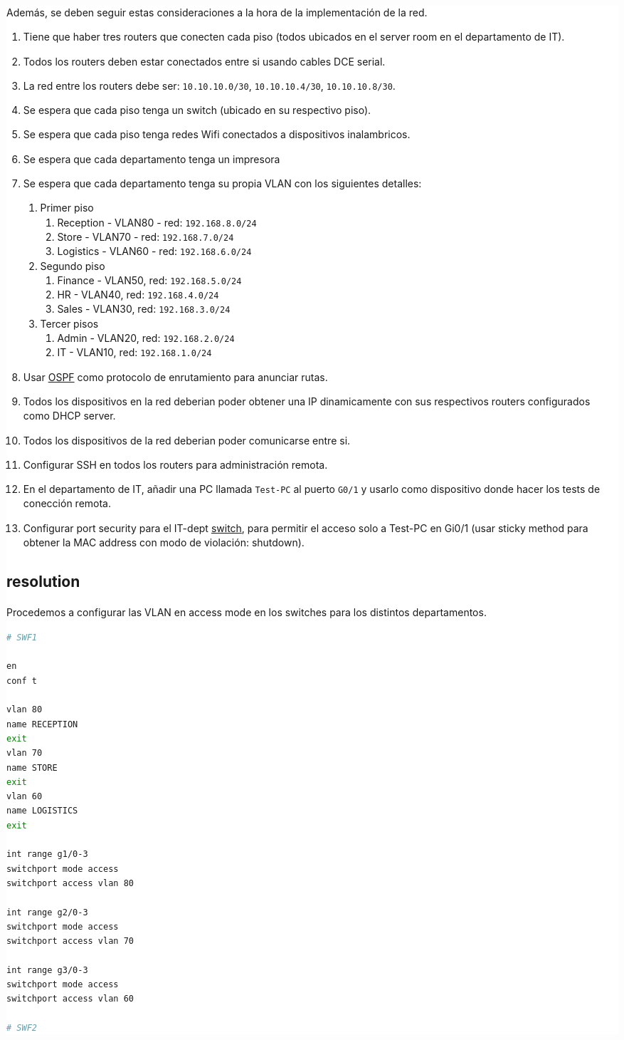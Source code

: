 Además, se deben seguir estas consideraciones a la hora de la implementación de la red.
1. Tiene que haber tres routers que conecten cada piso (todos ubicados en el server room en el departamento de IT).
2. Todos los routers deben estar conectados entre si usando cables DCE serial.
3. La red entre los routers debe ser: `10.10.10.0/30`, `10.10.10.4/30`, `10.10.10.8/30`.
4. Se espera que cada piso tenga un switch (ubicado en su respectivo piso).
5. Se espera que cada piso tenga redes Wifi conectados a dispositivos inalambricos.
6. Se espera que cada departamento tenga un impresora
7. Se espera que cada departamento tenga su propia VLAN con los siguientes detalles:
	1. Primer piso
		1. Reception - VLAN80 - red: `192.168.8.0/24`
		2. Store - VLAN70 - red: `192.168.7.0/24`
		3. Logistics - VLAN60 - red: `192.168.6.0/24`
	2. Segundo piso 
		1. Finance - VLAN50, red: `192.168.5.0/24`
		2. HR - VLAN40, red: `192.168.4.0/24`
		3. Sales - VLAN30, red: `192.168.3.0/24`
	3. Tercer pisos 
		1. Admin - VLAN20, red: `192.168.2.0/24`
		2. IT - VLAN10, red: `192.168.1.0/24`

8. Usar [OSPF](../Routing%20Protocols/OSPF.md) como protocolo de enrutamiento para anunciar rutas. 
9. Todos los dispositivos en la red deberian poder obtener una IP dinamicamente con sus respectivos routers configurados como DHCP server. 
10. Todos los dispositivos de la red deberian poder comunicarse entre si.
11. Configurar SSH en todos los routers para administración remota.
12. En el departamento de IT, añadir una PC llamada `Test-PC` al puerto `G0/1` y usarlo como dispositivo donde hacer los tests de conección remota.
13. Configurar port security para el IT-dept [switch](../switch.md), para permitir el acceso solo a Test-PC en Gi0/1 (usar sticky method para obtener la MAC address con modo de violación: shutdown).


## resolution

Procedemos a configurar las VLAN en access mode en los switches para los distintos departamentos. 

``` bash
# SWF1 

en 
conf t

vlan 80
name RECEPTION
exit
vlan 70
name STORE 
exit
vlan 60
name LOGISTICS
exit

int range g1/0-3
switchport mode access
switchport access vlan 80

int range g2/0-3
switchport mode access
switchport access vlan 70

int range g3/0-3
switchport mode access
switchport access vlan 60

# SWF2
```